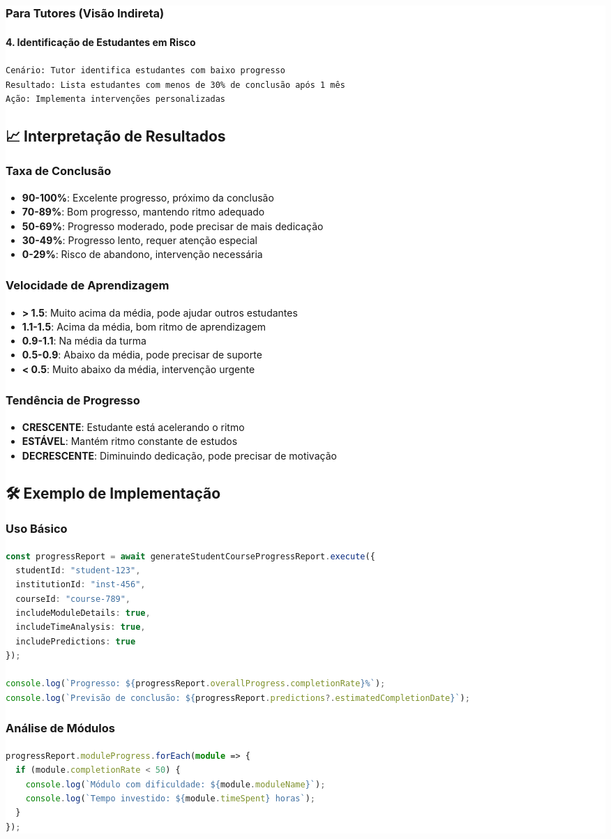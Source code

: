### Para Tutores (Visão Indireta)

#### 4. **Identificação de Estudantes em Risco**
```
Cenário: Tutor identifica estudantes com baixo progresso
Resultado: Lista estudantes com menos de 30% de conclusão após 1 mês
Ação: Implementa intervenções personalizadas
```

## 📈 Interpretação de Resultados

### Taxa de Conclusão
- **90-100%**: Excelente progresso, próximo da conclusão
- **70-89%**: Bom progresso, mantendo ritmo adequado
- **50-69%**: Progresso moderado, pode precisar de mais dedicação
- **30-49%**: Progresso lento, requer atenção especial
- **0-29%**: Risco de abandono, intervenção necessária

### Velocidade de Aprendizagem
- **> 1.5**: Muito acima da média, pode ajudar outros estudantes
- **1.1-1.5**: Acima da média, bom ritmo de aprendizagem
- **0.9-1.1**: Na média da turma
- **0.5-0.9**: Abaixo da média, pode precisar de suporte
- **< 0.5**: Muito abaixo da média, intervenção urgente

### Tendência de Progresso
- **CRESCENTE**: Estudante está acelerando o ritmo
- **ESTÁVEL**: Mantém ritmo constante de estudos
- **DECRESCENTE**: Diminuindo dedicação, pode precisar de motivação

## 🛠️ Exemplo de Implementação

### Uso Básico
```typescript
const progressReport = await generateStudentCourseProgressReport.execute({
  studentId: "student-123",
  institutionId: "inst-456",
  courseId: "course-789",
  includeModuleDetails: true,
  includeTimeAnalysis: true,
  includePredictions: true
});

console.log(`Progresso: ${progressReport.overallProgress.completionRate}%`);
console.log(`Previsão de conclusão: ${progressReport.predictions?.estimatedCompletionDate}`);
```

### Análise de Módulos
```typescript
progressReport.moduleProgress.forEach(module => {
  if (module.completionRate < 50) {
    console.log(`Módulo com dificuldade: ${module.moduleName}`);
    console.log(`Tempo investido: ${module.timeSpent} horas`);
  }
});
```
